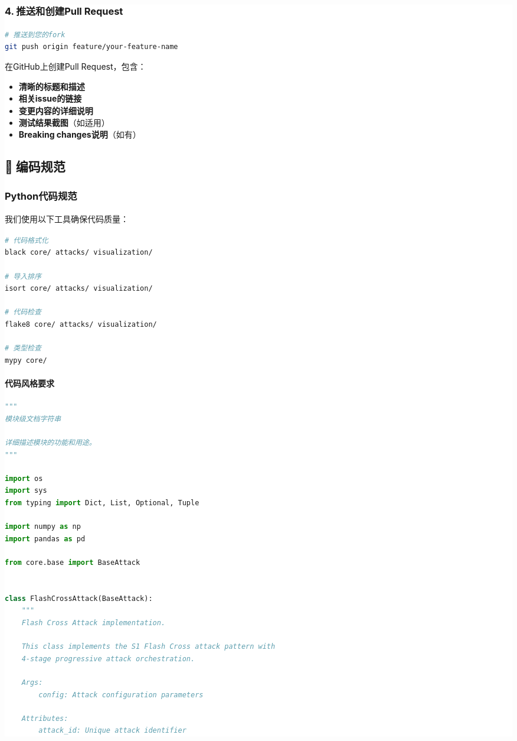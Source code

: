 ### 4. 推送和创建Pull Request

```bash
# 推送到您的fork
git push origin feature/your-feature-name
```

在GitHub上创建Pull Request，包含：
- **清晰的标题和描述**
- **相关issue的链接**
- **变更内容的详细说明**
- **测试结果截图**（如适用）
- **Breaking changes说明**（如有）

## 📝 编码规范

### Python代码规范

我们使用以下工具确保代码质量：

```bash
# 代码格式化
black core/ attacks/ visualization/

# 导入排序
isort core/ attacks/ visualization/

# 代码检查
flake8 core/ attacks/ visualization/

# 类型检查
mypy core/
```

#### 代码风格要求

```python
"""
模块级文档字符串

详细描述模块的功能和用途。
"""

import os
import sys
from typing import Dict, List, Optional, Tuple

import numpy as np
import pandas as pd

from core.base import BaseAttack


class FlashCrossAttack(BaseAttack):
    """
    Flash Cross Attack implementation.
    
    This class implements the S1 Flash Cross attack pattern with
    4-stage progressive attack orchestration.
    
    Args:
        config: Attack configuration parameters
        
    Attributes:
        attack_id: Unique attack identifier
```